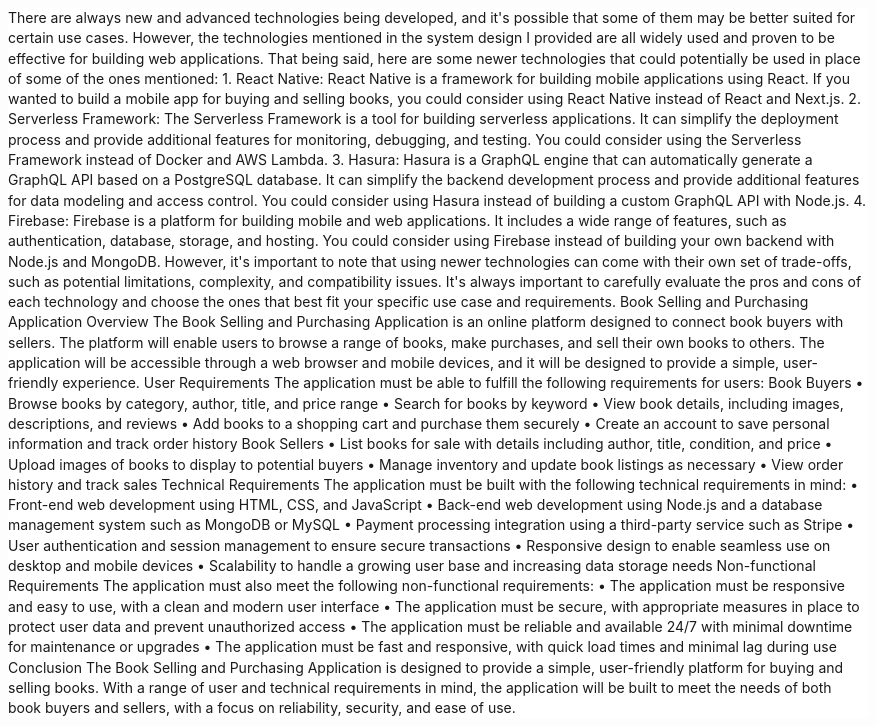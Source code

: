 There are always new and advanced technologies being developed, and it's possible that some of them may be better suited for certain use cases. However, the technologies mentioned in the system design I provided are all widely used and proven to be effective for building web applications.
That being said, here are some newer technologies that could potentially be used in place of some of the ones mentioned:
    1. React Native: React Native is a framework for building mobile applications using React. If you wanted to build a mobile app for buying and selling books, you could consider using React Native instead of React and Next.js.
    2. Serverless Framework: The Serverless Framework is a tool for building serverless applications. It can simplify the deployment process and provide additional features for monitoring, debugging, and testing. You could consider using the Serverless Framework instead of Docker and AWS Lambda.
    3. Hasura: Hasura is a GraphQL engine that can automatically generate a GraphQL API based on a PostgreSQL database. It can simplify the backend development process and provide additional features for data modeling and access control. You could consider using Hasura instead of building a custom GraphQL API with Node.js.
    4. Firebase: Firebase is a platform for building mobile and web applications. It includes a wide range of features, such as authentication, database, storage, and hosting. You could consider using Firebase instead of building your own backend with Node.js and MongoDB.
However, it's important to note that using newer technologies can come with their own set of trade-offs, such as potential limitations, complexity, and compatibility issues. It's always important to carefully evaluate the pros and cons of each technology and choose the ones that best fit your specific use case and requirements.
Book Selling and Purchasing Application
Overview
The Book Selling and Purchasing Application is an online platform designed to connect book buyers with sellers. The platform will enable users to browse a range of books, make purchases, and sell their own books to others. The application will be accessible through a web browser and mobile devices, and it will be designed to provide a simple, user-friendly experience.
User Requirements
The application must be able to fulfill the following requirements for users:
Book Buyers
    • Browse books by category, author, title, and price range
    • Search for books by keyword
    • View book details, including images, descriptions, and reviews
    • Add books to a shopping cart and purchase them securely
    • Create an account to save personal information and track order history
Book Sellers
    • List books for sale with details including author, title, condition, and price
    • Upload images of books to display to potential buyers
    • Manage inventory and update book listings as necessary
    • View order history and track sales
Technical Requirements
The application must be built with the following technical requirements in mind:
    • Front-end web development using HTML, CSS, and JavaScript
    • Back-end web development using Node.js and a database management system such as MongoDB or MySQL
    • Payment processing integration using a third-party service such as Stripe
    • User authentication and session management to ensure secure transactions
    • Responsive design to enable seamless use on desktop and mobile devices
    • Scalability to handle a growing user base and increasing data storage needs
Non-functional Requirements
The application must also meet the following non-functional requirements:
    • The application must be responsive and easy to use, with a clean and modern user interface
    • The application must be secure, with appropriate measures in place to protect user data and prevent unauthorized access
    • The application must be reliable and available 24/7 with minimal downtime for maintenance or upgrades
    • The application must be fast and responsive, with quick load times and minimal lag during use
Conclusion
The Book Selling and Purchasing Application is designed to provide a simple, user-friendly platform for buying and selling books. With a range of user and technical requirements in mind, the application will be built to meet the needs of both book buyers and sellers, with a focus on reliability, security, and ease of use.
